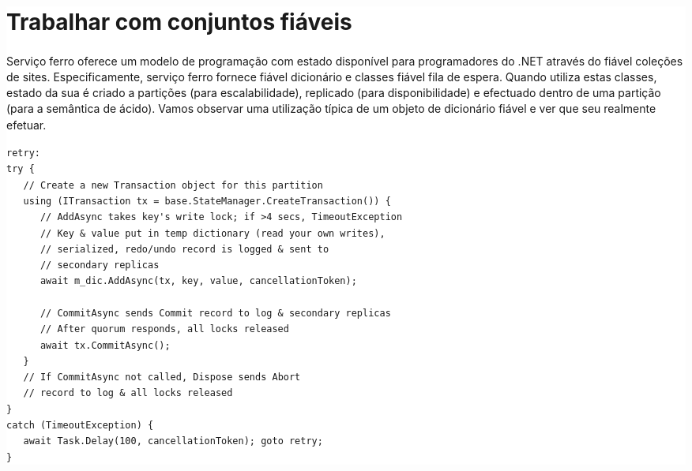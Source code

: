 <properties
    pageTitle="Trabalhar com conjuntos fiáveis | Microsoft Azure"
    description="Obter informações sobre as práticas recomendadas para trabalhar com fiável coleções de sites."
    services="service-fabric"
    documentationCenter=".net"
    authors="JeffreyRichter"
    manager="timlt"
    editor="" />

<tags
    ms.service="multiple"
    ms.devlang="dotnet"
    ms.topic="article"
    ms.tgt_pltfrm="na"
    ms.workload="multiple"
    ms.date="03/28/2016"
    ms.author="jeffreyr" />

# <a name="working-with-reliable-collections"></a>Trabalhar com conjuntos fiáveis

Serviço ferro oferece um modelo de programação com estado disponível para programadores do .NET através do fiável coleções de sites. Especificamente, serviço ferro fornece fiável dicionário e classes fiável fila de espera. Quando utiliza estas classes, estado da sua é criado a partições (para escalabilidade), replicado (para disponibilidade) e efectuado dentro de uma partição (para a semântica de ácido). Vamos observar uma utilização típica de um objeto de dicionário fiável e ver que seu realmente efetuar.

~~~
retry:
try {
   // Create a new Transaction object for this partition
   using (ITransaction tx = base.StateManager.CreateTransaction()) {
      // AddAsync takes key's write lock; if >4 secs, TimeoutException
      // Key & value put in temp dictionary (read your own writes),
      // serialized, redo/undo record is logged & sent to  
      // secondary replicas
      await m_dic.AddAsync(tx, key, value, cancellationToken);

      // CommitAsync sends Commit record to log & secondary replicas
      // After quorum responds, all locks released
      await tx.CommitAsync();
   }
   // If CommitAsync not called, Dispose sends Abort
   // record to log & all locks released
}
catch (TimeoutException) { 
   await Task.Delay(100, cancellationToken); goto retry; 
}
~~~
